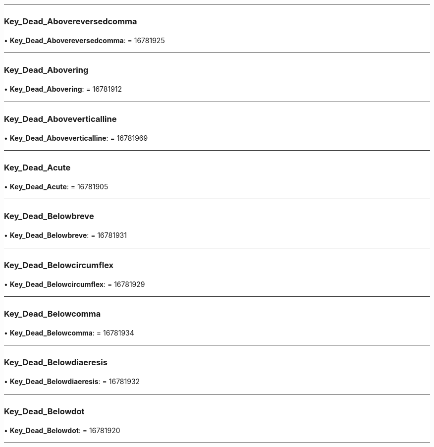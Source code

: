 ___

###  Key_Dead_Abovereversedcomma

• **Key_Dead_Abovereversedcomma**: = 16781925

___

###  Key_Dead_Abovering

• **Key_Dead_Abovering**: = 16781912

___

###  Key_Dead_Aboveverticalline

• **Key_Dead_Aboveverticalline**: = 16781969

___

###  Key_Dead_Acute

• **Key_Dead_Acute**: = 16781905

___

###  Key_Dead_Belowbreve

• **Key_Dead_Belowbreve**: = 16781931

___

###  Key_Dead_Belowcircumflex

• **Key_Dead_Belowcircumflex**: = 16781929

___

###  Key_Dead_Belowcomma

• **Key_Dead_Belowcomma**: = 16781934

___

###  Key_Dead_Belowdiaeresis

• **Key_Dead_Belowdiaeresis**: = 16781932

___

###  Key_Dead_Belowdot

• **Key_Dead_Belowdot**: = 16781920

___
